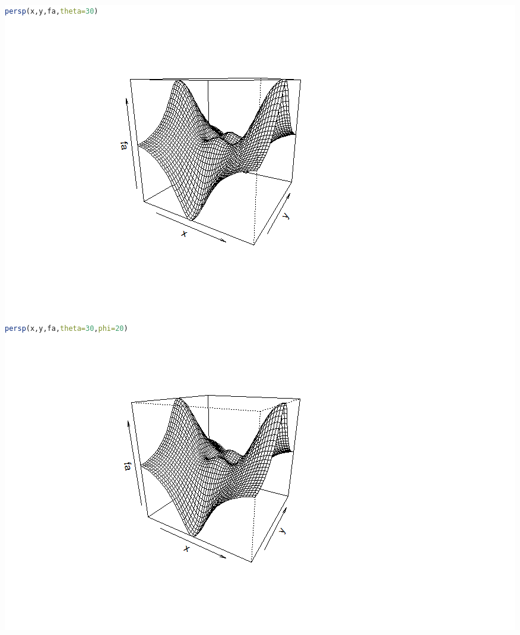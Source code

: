 ``` r
persp(x,y,fa,theta=30)
```

![](islr_code_files/figure-commonmark/unnamed-chunk-2-7.png)

``` r
persp(x,y,fa,theta=30,phi=20)
```

![](islr_code_files/figure-commonmark/unnamed-chunk-2-8.png)
